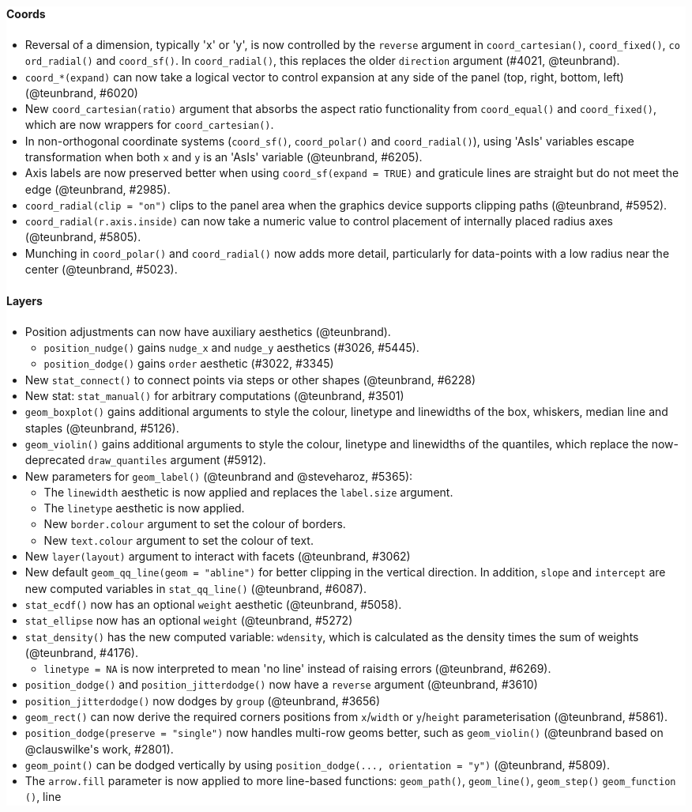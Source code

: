 #### Coords

* Reversal of a dimension, typically 'x' or 'y', is now controlled by the
  `reverse` argument in `coord_cartesian()`, `coord_fixed()`, `coord_radial()`
  and `coord_sf()`. In `coord_radial()`, this replaces the older `direction`
  argument (#4021, @teunbrand).
* `coord_*(expand)` can now take a logical vector to control expansion at any
  side of the panel (top, right, bottom, left) (@teunbrand, #6020)
* New `coord_cartesian(ratio)` argument that absorbs the aspect ratio 
  functionality from `coord_equal()` and `coord_fixed()`, which are now 
  wrappers for `coord_cartesian()`.
* In non-orthogonal coordinate systems (`coord_sf()`, `coord_polar()` and
  `coord_radial()`), using 'AsIs' variables escape transformation when
  both `x` and `y` is an 'AsIs' variable (@teunbrand, #6205).
* Axis labels are now preserved better when using `coord_sf(expand = TRUE)` and
  graticule lines are straight but do not meet the edge (@teunbrand, #2985).
* `coord_radial(clip = "on")` clips to the panel area when the graphics device
  supports clipping paths (@teunbrand, #5952).
* `coord_radial(r.axis.inside)` can now take a numeric value to control
  placement of internally placed radius axes (@teunbrand, #5805).
* Munching in `coord_polar()` and `coord_radial()` now adds more detail,
  particularly for data-points with a low radius near the center
  (@teunbrand, #5023).

#### Layers

* Position adjustments can now have auxiliary aesthetics (@teunbrand).
    * `position_nudge()` gains `nudge_x` and `nudge_y` aesthetics (#3026, #5445).
    * `position_dodge()` gains `order` aesthetic (#3022, #3345)
* New `stat_connect()` to connect points via steps or other shapes
  (@teunbrand, #6228)
* New stat: `stat_manual()` for arbitrary computations (@teunbrand, #3501)
* `geom_boxplot()` gains additional arguments to style the colour, linetype and
  linewidths of the box, whiskers, median line and staples (@teunbrand, #5126).
* `geom_violin()` gains additional arguments to style the colour, linetype and
  linewidths of the quantiles, which replace the now-deprecated `draw_quantiles`
  argument (#5912).
* New parameters for `geom_label()` (@teunbrand and @steveharoz, #5365):
  * The `linewidth` aesthetic is now applied and replaces the `label.size`
    argument.
  * The `linetype` aesthetic is now applied.
  * New `border.colour` argument to set the colour of borders.
  * New `text.colour` argument to set the colour of text.
* New `layer(layout)` argument to interact with facets (@teunbrand, #3062)
* New default `geom_qq_line(geom = "abline")` for better clipping in the
  vertical direction. In addition, `slope` and `intercept` are new computed
  variables in `stat_qq_line()` (@teunbrand, #6087).
* `stat_ecdf()` now has an optional `weight` aesthetic (@teunbrand, #5058).
* `stat_ellipse` now has an optional `weight` (@teunbrand, #5272)
* `stat_density()` has the new computed variable: `wdensity`, which is
  calculated as the density times the sum of weights (@teunbrand, #4176).
  * `linetype = NA` is now interpreted to mean 'no line' instead of raising errors
  (@teunbrand, #6269).
* `position_dodge()` and `position_jitterdodge()` now have a `reverse` argument
  (@teunbrand, #3610)
* `position_jitterdodge()` now dodges by `group` (@teunbrand, #3656)
* `geom_rect()` can now derive the required corners positions from `x`/`width`
  or `y`/`height` parameterisation (@teunbrand, #5861).
* `position_dodge(preserve = "single")` now handles multi-row geoms better,
  such as `geom_violin()` (@teunbrand based on @clauswilke's work, #2801).
* `geom_point()` can be dodged vertically by using
  `position_dodge(..., orientation = "y")` (@teunbrand, #5809).
* The `arrow.fill` parameter is now applied to more line-based functions:
  `geom_path()`, `geom_line()`, `geom_step()` `geom_function()`, line